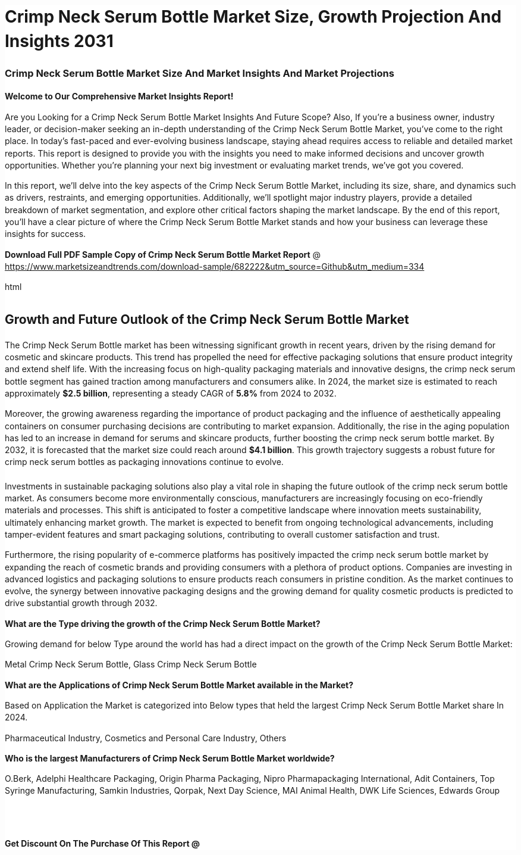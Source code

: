 <h1>Crimp Neck Serum Bottle Market Size, Growth Projection And Insights 2031</h1><div class="" data-test-id=""><h3><span class="">Crimp Neck Serum Bottle Market Size And Market Insights And Market Projections</span></h3></div><div class="" data-test-id=""><p><strong>Welcome to Our Comprehensive Market Insights Report!</strong></p><p>Are you Looking for a Crimp Neck Serum Bottle Market Insights And Future Scope? Also, If you&rsquo;re a business owner, industry leader, or decision-maker seeking an in-depth understanding of the Crimp Neck Serum Bottle Market, you&rsquo;ve come to the right place. In today&rsquo;s fast-paced and ever-evolving business landscape, staying ahead requires access to reliable and detailed market reports. This report is designed to provide you with the insights you need to make informed decisions and uncover growth opportunities. Whether you&rsquo;re planning your next big investment or evaluating market trends, we&rsquo;ve got you covered.</p><p>In this report, we&rsquo;ll delve into the key aspects of the Crimp Neck Serum Bottle Market, including its size, share, and dynamics such as drivers, restraints, and emerging opportunities. Additionally, we&rsquo;ll spotlight major industry players, provide a detailed breakdown of market segmentation, and explore other critical factors shaping the market landscape. By the end of this report, you&rsquo;ll have a clear picture of where the Crimp Neck Serum Bottle Market stands and how your business can leverage these insights for success.</p><p><strong>Download Full PDF Sample Copy of Crimp Neck Serum Bottle Market Report</strong> @ <a href="https://www.marketsizeandtrends.com/download-sample/682222&utm_source=Github&utm_medium=334" target="_blank">https://www.marketsizeandtrends.com/download-sample/682222&utm_source=Github&utm_medium=334</a></p></div><div class="" data-test-id=""><p><span class="">html<div> <h2>Growth and Future Outlook of the Crimp Neck Serum Bottle Market</h2> <p>The Crimp Neck Serum Bottle market has been witnessing significant growth in recent years, driven by the rising demand for cosmetic and skincare products. This trend has propelled the need for effective packaging solutions that ensure product integrity and extend shelf life. With the increasing focus on high-quality packaging materials and innovative designs, the crimp neck serum bottle segment has gained traction among manufacturers and consumers alike. In 2024, the market size is estimated to reach approximately <strong>$2.5 billion</strong>, representing a steady CAGR of <strong>5.8%</strong> from 2024 to 2032.</p> <p>Moreover, the growing awareness regarding the importance of product packaging and the influence of aesthetically appealing containers on consumer purchasing decisions are contributing to market expansion. Additionally, the rise in the aging population has led to an increase in demand for serums and skincare products, further boosting the crimp neck serum bottle market. By 2032, it is forecasted that the market size could reach around <strong>$4.1 billion</strong>. This growth trajectory suggests a robust future for crimp neck serum bottles as packaging innovations continue to evolve.</p> <p style="margin-top: 20px;"></p> <p>Investments in sustainable packaging solutions also play a vital role in shaping the future outlook of the crimp neck serum bottle market. As consumers become more environmentally conscious, manufacturers are increasingly focusing on eco-friendly materials and processes. This shift is anticipated to foster a competitive landscape where innovation meets sustainability, ultimately enhancing market growth. The market is expected to benefit from ongoing technological advancements, including tamper-evident features and smart packaging solutions, contributing to overall customer satisfaction and trust.</p> <p>Furthermore, the rising popularity of e-commerce platforms has positively impacted the crimp neck serum bottle market by expanding the reach of cosmetic brands and providing consumers with a plethora of product options. Companies are investing in advanced logistics and packaging solutions to ensure products reach consumers in pristine condition. As the market continues to evolve, the synergy between innovative packaging designs and the growing demand for quality cosmetic products is predicted to drive substantial growth through 2032.</p></div></span></p><p><strong><span class="">What are the&nbsp;Type driving the growth of the Crimp Neck Serum Bottle Market?</span></strong></p></div><div class="" data-test-id=""><p><span class="">Growing demand for below Type around the world has had a direct impact on the growth of the Crimp Neck Serum Bottle Market:</span></p></div><div class="" data-test-id=""><p>Metal Crimp Neck Serum Bottle, Glass Crimp Neck Serum Bottle</p><p><span class=""><strong>What are the&nbsp;Applications&nbsp;of Crimp Neck Serum Bottle Market available in the Market?</strong></span></p></div><div class="" data-test-id=""><p><span class="">Based on Application the Market is categorized into Below types that held the largest Crimp Neck Serum Bottle Market share In 2024.</span></p></div><div class="" data-test-id=""><p><span class="">Pharmaceutical Industry, Cosmetics and Personal Care Industry, Others</span></p><p><span class=""><strong>Who is the largest Manufacturers of Crimp Neck Serum Bottle Market worldwide?</strong></span></p></div><div class="" data-test-id=""><p><span class="">O.Berk, Adelphi Healthcare Packaging, Origin Pharma Packaging, Nipro Pharmapackaging International, Adit Containers, Top Syringe Manufacturing, Samkin Industries, Qorpak, Next Day Science, MAI Animal Health, DWK Life Sciences, Edwards Group</span></p></div><div class="" data-test-id="">&nbsp;</div><div class="" data-test-id="">&nbsp;</div><div class="" data-test-id=""><p><span class=""><strong>Get Discount On The Purchase Of This Report @</strong>